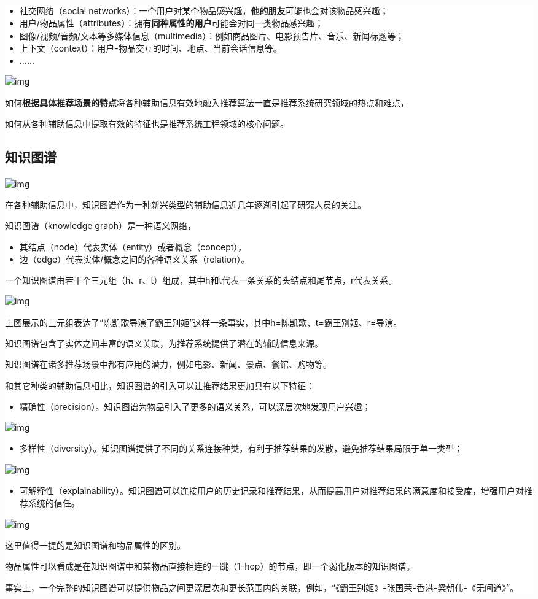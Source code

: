 - 社交网络（social networks）：一个用户对某个物品感兴趣，**他的朋友**可能也会对该物品感兴趣；
- 用户/物品属性（attributes）：拥有**同种属性的用户**可能会对同一类物品感兴趣；
- 图像/视频/音频/文本等多媒体信息（multimedia）：例如商品图片、电影预告片、音乐、新闻标题等；
- 上下文（context）：用户-物品交互的时间、地点、当前会话信息等。
- ……

![img](https://raw.githubusercontent.com/DaiDuncan/PicUploader/main/img2/20210415212409.png)



如何**根据具体推荐场景的特点**将各种辅助信息有效地融入推荐算法一直是推荐系统研究领域的热点和难点，

如何从各种辅助信息中提取有效的特征也是推荐系统工程领域的核心问题。





## 知识图谱

![img](https://raw.githubusercontent.com/DaiDuncan/PicUploader/main/img2/20210415212429.jpeg)

在各种辅助信息中，知识图谱作为一种新兴类型的辅助信息近几年逐渐引起了研究人员的关注。

知识图谱（knowledge graph）是一种语义网络，

- 其结点（node）代表实体（entity）或者概念（concept），
- 边（edge）代表实体/概念之间的各种语义关系（relation）。

一个知识图谱由若干个三元组（h、r、t）组成，其中h和t代表一条关系的头结点和尾节点，r代表关系。

![img](https://raw.githubusercontent.com/DaiDuncan/PicUploader/main/img2/20210415212445.png)

上图展示的三元组表达了“陈凯歌导演了霸王别姬”这样一条事实，其中h=陈凯歌、t=霸王别姬、r=导演。



知识图谱包含了实体之间丰富的语义关联，为推荐系统提供了潜在的辅助信息来源。

知识图谱在诸多推荐场景中都有应用的潜力，例如电影、新闻、景点、餐馆、购物等。

和其它种类的辅助信息相比，知识图谱的引入可以让推荐结果更加具有以下特征：

- 精确性（precision）。知识图谱为物品引入了更多的语义关系，可以深层次地发现用户兴趣；

![img](https://raw.githubusercontent.com/DaiDuncan/PicUploader/main/img2/20210415212500.png)

- 多样性（diversity）。知识图谱提供了不同的关系连接种类，有利于推荐结果的发散，避免推荐结果局限于单一类型；

![img](https://raw.githubusercontent.com/DaiDuncan/PicUploader/main/img2/20210415212511.png)

- 可解释性（explainability）。知识图谱可以连接用户的历史记录和推荐结果，从而提高用户对推荐结果的满意度和接受度，增强用户对推荐系统的信任。

![img](https://raw.githubusercontent.com/DaiDuncan/PicUploader/main/img2/20210415212520.png)

这里值得一提的是知识图谱和物品属性的区别。

物品属性可以看成是在知识图谱中和某物品直接相连的一跳（1-hop）的节点，即一个弱化版本的知识图谱。

事实上，一个完整的知识图谱可以提供物品之间更深层次和更长范围内的关联，例如，“《霸王别姬》-张国荣-香港-梁朝伟-《无间道》”。
